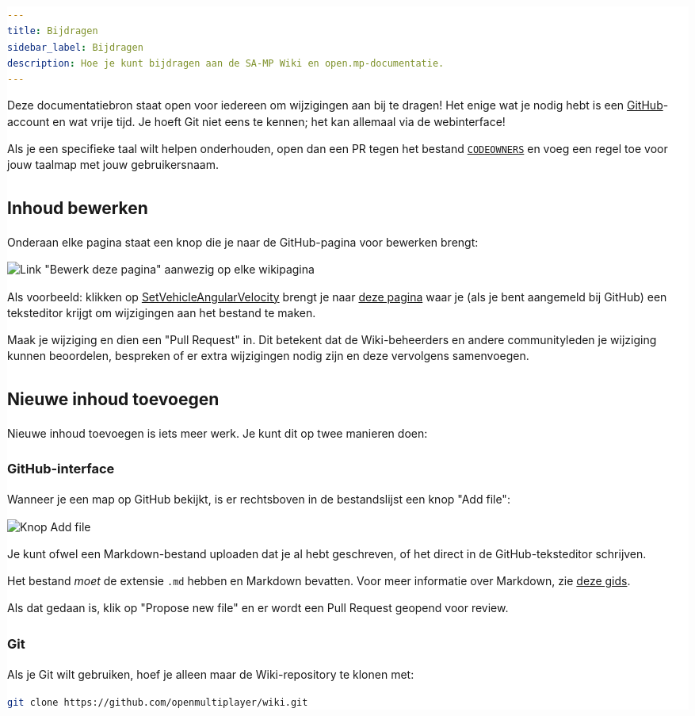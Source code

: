 ```yaml
---
title: Bijdragen
sidebar_label: Bijdragen
description: Hoe je kunt bijdragen aan de SA-MP Wiki en open.mp-documentatie.
---
```


Deze documentatiebron staat open voor iedereen om wijzigingen aan bij te dragen! Het enige wat je nodig hebt is een [GitHub](https://github.com)-account en wat vrije tijd. Je hoeft Git niet eens te kennen; het kan allemaal via de webinterface!

Als je een specifieke taal wilt helpen onderhouden, open dan een PR tegen het bestand [`CODEOWNERS`](https://github.com/openmultiplayer/web/blob/master/CODEOWNERS) en voeg een regel toe voor jouw taalmap met jouw gebruikersnaam.

## Inhoud bewerken

Onderaan elke pagina staat een knop die je naar de GitHub-pagina voor bewerken brengt:

![Link "Bewerk deze pagina" aanwezig op elke wikipagina](https://assets.open.mp/assets/images/contributing/edit-this-page.png)

Als voorbeeld: klikken op [SetVehicleAngularVelocity](../scripting/functions/SetVehicleAngularVelocity.md) brengt je naar [deze pagina](https://github.com/openmultiplayer/web/blob/master/docs/scripting/functions/SetVehicleAngularVelocity.mdxx) waar je (als je bent aangemeld bij GitHub) een teksteditor krijgt om wijzigingen aan het bestand te maken.

Maak je wijziging en dien een "Pull Request" in. Dit betekent dat de Wiki-beheerders en andere communityleden je wijziging kunnen beoordelen, bespreken of er extra wijzigingen nodig zijn en deze vervolgens samenvoegen.

## Nieuwe inhoud toevoegen

Nieuwe inhoud toevoegen is iets meer werk. Je kunt dit op twee manieren doen:

### GitHub-interface

Wanneer je een map op GitHub bekijkt, is er rechtsboven in de bestandslijst een knop "Add file":

![Knop Add file](https://assets.open.mp/assets/images/contributing/add-new-file.png)

Je kunt ofwel een Markdown-bestand uploaden dat je al hebt geschreven, of het direct in de GitHub-teksteditor schrijven.

Het bestand _moet_ de extensie `.md` hebben en Markdown bevatten. Voor meer informatie over Markdown, zie [deze gids](https://guides.github.com/features/mastering-markdown/).

Als dat gedaan is, klik op "Propose new file" en er wordt een Pull Request geopend voor review.

### Git

Als je Git wilt gebruiken, hoef je alleen maar de Wiki-repository te klonen met:

```sh
git clone https://github.com/openmultiplayer/wiki.git
```
